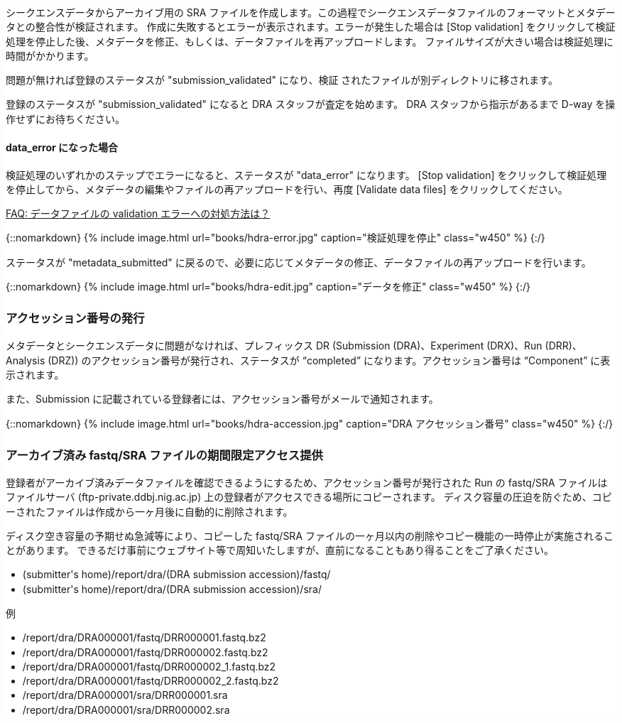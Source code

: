 シークエンスデータからアーカイブ用の SRA
ファイルを作成します。この過程でシークエンスデータファイルのフォーマットとメタデータとの整合性が検証されます。
作成に失敗するとエラーが表示されます。エラーが発生した場合は [Stop validation] をクリックして検証処理を停止した後、メタデータを修正、もしくは、データファイルを再アップロードします。
ファイルサイズが大きい場合は検証処理に時間がかかります。

問題が無ければ登録のステータスが "submission_validated" になり、検証 されたファイルが別ディレクトリに移されます。

登録のステータスが "submission_validated" になると DRA スタッフが査定を始めます。 DRA スタッフから指示があるまで D-way を操作せずにお待ちください。

#### data_error になった場合

検証処理のいずれかのステップでエラーになると、ステータスが "data_error" になります。 [Stop validation] をクリックして検証処理を停止してから、メタデータの編集やファイルの再アップロードを行い、再度 [Validate data files] をクリックしてください。

[FAQ: データファイルの validation エラーへの対処方法は？](/dra/faq.html#data-validation-error)

{::nomarkdown}
{% include image.html url="books/hdra-error.jpg" caption="検証処理を停止" class="w450" %}
{:/}

ステータスが "metadata_submitted" に戻るので、必要に応じてメタデータの修正、データファイルの再アップロードを行います。

{::nomarkdown}
{% include image.html url="books/hdra-edit.jpg" caption="データを修正" class="w450" %}
{:/}

### アクセッション番号の発行

メタデータとシークエンスデータに問題がなければ、プレフィックス DR (Submission (DRA)、Experiment (DRX)、Run (DRR)、Analysis (DRZ)) のアクセッション番号が発行され、ステータスが “completed” になります。アクセッション番号は “Component” に表示されます。

また、Submission に記載されている登録者には、アクセッション番号がメールで通知されます。

{::nomarkdown}
{% include image.html url="books/hdra-accession.jpg" caption="DRA アクセッション番号" class="w450" %}
{:/}

### アーカイブ済み fastq/SRA ファイルの期間限定アクセス提供

登録者がアーカイブ済みデータファイルを確認できるようにするため、アクセッション番号が発行された Run の fastq/SRA ファイルはファイルサーバ (ftp-private.ddbj.nig.ac.jp) 上の登録者がアクセスできる場所にコピーされます。
ディスク容量の圧迫を防ぐため、コピーされたファイルは作成から一ヶ月後に自動的に削除されます。

<div class="attention red">
ディスク空き容量の予期せぬ急減等により、コピーした fastq/SRA ファイルの一ヶ月以内の削除やコピー機能の一時停止が実施されることがあります。
できるだけ事前にウェブサイト等で周知いたしますが、直前になることもあり得ることをご了承ください。
</div>

  - (submitter's home)/report/dra/(DRA submission accession)/fastq/
  - (submitter's home)/report/dra/(DRA submission accession)/sra/

例

  - /report/dra/DRA000001/fastq/DRR000001.fastq.bz2
  - /report/dra/DRA000001/fastq/DRR000002.fastq.bz2
  - /report/dra/DRA000001/fastq/DRR000002_1.fastq.bz2
  - /report/dra/DRA000001/fastq/DRR000002_2.fastq.bz2
  - /report/dra/DRA000001/sra/DRR000001.sra
  - /report/dra/DRA000001/sra/DRR000002.sra
